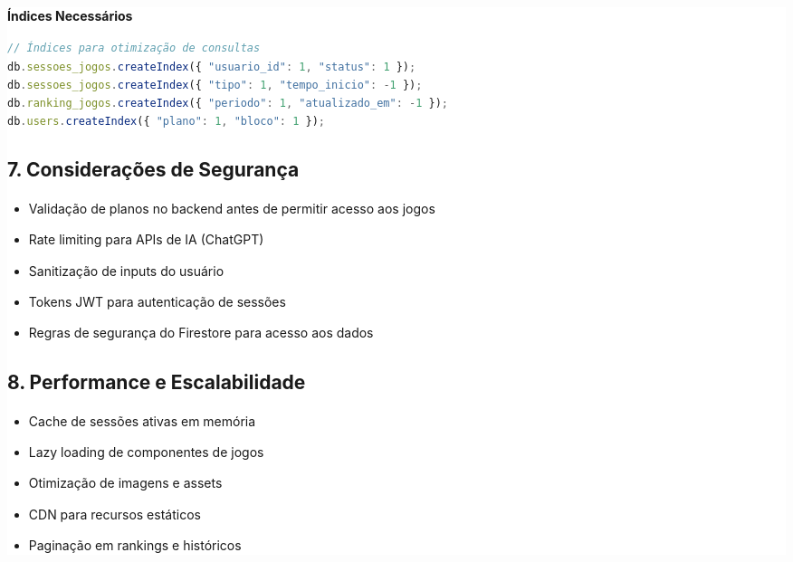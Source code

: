 **Índices Necessários**

```javascript
// Índices para otimização de consultas
db.sessoes_jogos.createIndex({ "usuario_id": 1, "status": 1 });
db.sessoes_jogos.createIndex({ "tipo": 1, "tempo_inicio": -1 });
db.ranking_jogos.createIndex({ "periodo": 1, "atualizado_em": -1 });
db.users.createIndex({ "plano": 1, "bloco": 1 });
```

## 7. Considerações de Segurança

* Validação de planos no backend antes de permitir acesso aos jogos

* Rate limiting para APIs de IA (ChatGPT)

* Sanitização de inputs do usuário

* Tokens JWT para autenticação de sessões

* Regras de segurança do Firestore para acesso aos dados

## 8. Performance e Escalabilidade

* Cache de sessões ativas em memória

* Lazy loading de componentes de jogos

* Otimização de imagens e assets

* CDN para recursos estáticos

* Paginação em rankings e históricos

